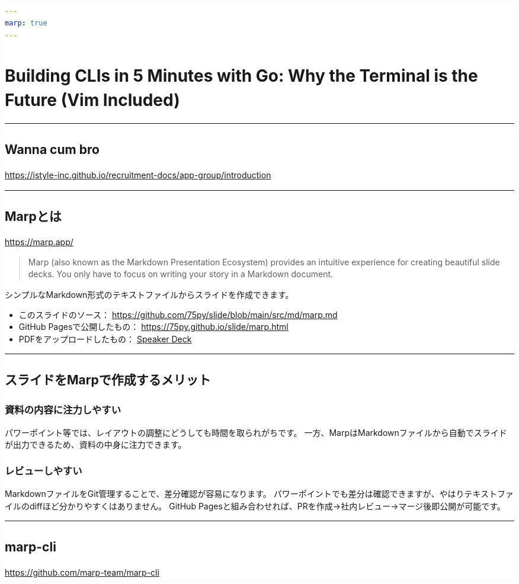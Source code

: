 ```yaml
---
marp: true
---
```



# Building CLIs in 5 Minutes with Go: Why the Terminal is the Future (Vim Included)

---

## Wanna cum bro


https://istyle-inc.github.io/recruitment-docs/app-group/introduction

---

## Marpとは

https://marp.app/
> Marp (also known as the Markdown Presentation Ecosystem) provides an intuitive experience for creating beautiful slide decks. You only have to focus on writing your story in a Markdown document.

シンプルなMarkdown形式のテキストファイルからスライドを作成できます。

- このスライドのソース： https://github.com/75py/slide/blob/main/src/md/marp.md
- GitHub Pagesで公開したもの： https://75py.github.io/slide/marp.html
- PDFをアップロードしたもの： [Speaker Deck](https://speakerdeck.com/75py/marpdesuraidozuo-cheng-kasutamutematogithub-actionsniyoruzi-dong-hua-d723bf2d-e715-4804-9bc0-76d19ba96872)

---

## スライドをMarpで作成するメリット

### 資料の内容に注力しやすい
パワーポイント等では、レイアウトの調整にどうしても時間を取られがちです。
一方、MarpはMarkdownファイルから自動でスライドが出力できるため、資料の中身に注力できます。

### レビューしやすい
MarkdownファイルをGit管理することで、差分確認が容易になります。
パワーポイントでも差分は確認できますが、やはりテキストファイルのdiffほど分かりやすくはありません。
GitHub Pagesと組み合わせれば、PRを作成→社内レビュー→マージ後即公開が可能です。

---

## marp-cli

https://github.com/marp-team/marp-cli
